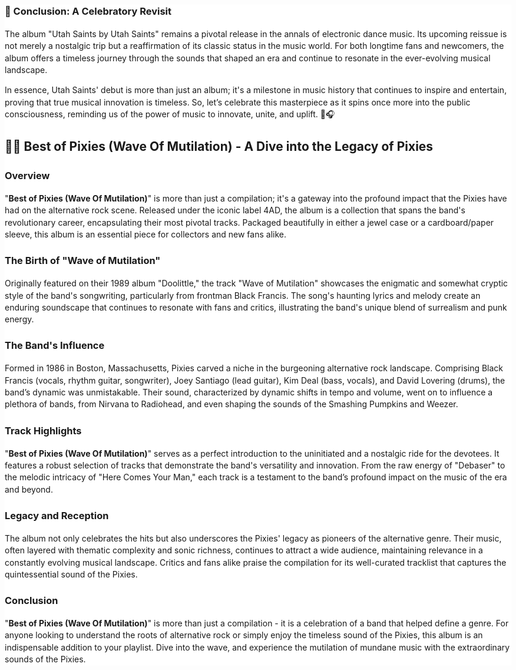 ### 🎤 Conclusion: A Celebratory Revisit

The album "Utah Saints by Utah Saints" remains a pivotal release in the annals of electronic dance music. Its upcoming reissue is not merely a nostalgic trip but a reaffirmation of its classic status in the music world. For both longtime fans and newcomers, the album offers a timeless journey through the sounds that shaped an era and continue to resonate in the ever-evolving musical landscape.

In essence, Utah Saints' debut is more than just an album; it's a milestone in music history that continues to inspire and entertain, proving that true musical innovation is timeless. So, let’s celebrate this masterpiece as it spins once more into the public consciousness, reminding us of the power of music to innovate, unite, and uplift. 🎉🎧

## 🎸🌊 Best of Pixies (Wave Of Mutilation) - A Dive into the Legacy of Pixies

### Overview
"**Best of Pixies (Wave Of Mutilation)**" is more than just a compilation; it's a gateway into the profound impact that the Pixies have had on the alternative rock scene. Released under the iconic label 4AD, the album is a collection that spans the band's revolutionary career, encapsulating their most pivotal tracks. Packaged beautifully in either a jewel case or a cardboard/paper sleeve, this album is an essential piece for collectors and new fans alike.

### The Birth of "Wave of Mutilation"
Originally featured on their 1989 album "Doolittle," the track "Wave of Mutilation" showcases the enigmatic and somewhat cryptic style of the band's songwriting, particularly from frontman Black Francis. The song's haunting lyrics and melody create an enduring soundscape that continues to resonate with fans and critics, illustrating the band's unique blend of surrealism and punk energy.

### The Band's Influence
Formed in 1986 in Boston, Massachusetts, Pixies carved a niche in the burgeoning alternative rock landscape. Comprising Black Francis (vocals, rhythm guitar, songwriter), Joey Santiago (lead guitar), Kim Deal (bass, vocals), and David Lovering (drums), the band’s dynamic was unmistakable. Their sound, characterized by dynamic shifts in tempo and volume, went on to influence a plethora of bands, from Nirvana to Radiohead, and even shaping the sounds of the Smashing Pumpkins and Weezer.

### Track Highlights
"**Best of Pixies (Wave Of Mutilation)**" serves as a perfect introduction to the uninitiated and a nostalgic ride for the devotees. It features a robust selection of tracks that demonstrate the band's versatility and innovation. From the raw energy of "Debaser" to the melodic intricacy of "Here Comes Your Man," each track is a testament to the band’s profound impact on the music of the era and beyond.

### Legacy and Reception
The album not only celebrates the hits but also underscores the Pixies' legacy as pioneers of the alternative genre. Their music, often layered with thematic complexity and sonic richness, continues to attract a wide audience, maintaining relevance in a constantly evolving musical landscape. Critics and fans alike praise the compilation for its well-curated tracklist that captures the quintessential sound of the Pixies.

### Conclusion
"**Best of Pixies (Wave Of Mutilation)**" is more than just a compilation - it is a celebration of a band that helped define a genre. For anyone looking to understand the roots of alternative rock or simply enjoy the timeless sound of the Pixies, this album is an indispensable addition to your playlist. Dive into the wave, and experience the mutilation of mundane music with the extraordinary sounds of the Pixies.

